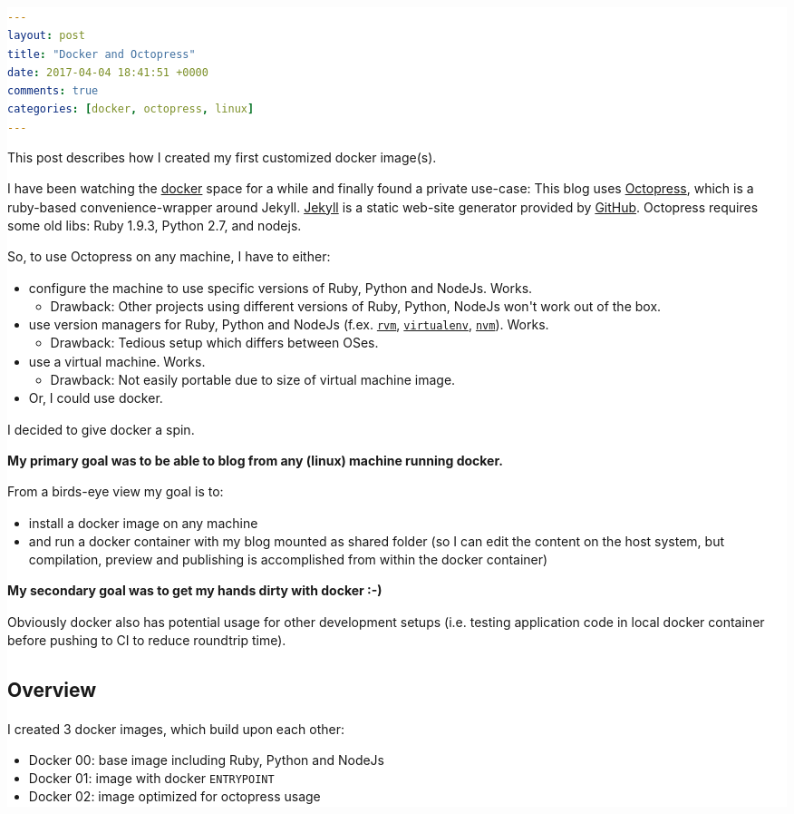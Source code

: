 ```yaml
---
layout: post
title: "Docker and Octopress"
date: 2017-04-04 18:41:51 +0000
comments: true
categories: [docker, octopress, linux]
---
```

This post describes how I created my first customized docker image(s).

I have been watching the [docker](https://www.docker.com/) space for a while and finally found a private use-case: This blog uses [Octopress](http://octopress.org/), which is a ruby-based convenience-wrapper around Jekyll. 
[Jekyll](https://jekyllrb.com/) is a static web-site generator provided by [GitHub](https://github.com/jekyll/jekyll). 
Octopress requires some old libs: Ruby 1.9.3, Python 2.7, and nodejs.

So, to use Octopress on any machine, I have to either:

- configure the machine to use specific versions of Ruby, Python and NodeJs. Works.
    - Drawback: Other projects using different versions of Ruby, Python, NodeJs won't work out of the box.
- use version managers for Ruby, Python and NodeJs (f.ex. [`rvm`](https://rvm.io/), [`virtualenv`](http://fgimian.github.io/blog/2012/12/08/setting-up-virtual-development-environments-for-python/), [`nvm`](https://github.com/creationix/nvm)). Works. 
    - Drawback: Tedious setup which differs between OSes.
- use a virtual machine. Works. 
    - Drawback: Not easily portable due to size of virtual machine image.
- Or, I could use docker.

I decided to give docker a spin.

**My primary goal was to be able to blog from any (linux) machine running docker.**

From a birds-eye view my goal is to:

- install a docker image on any machine 
- and run a docker container with my blog mounted as shared folder (so I can edit the content on the host system, but compilation, preview and publishing is accomplished from within the docker container)

**My secondary goal was to get my hands dirty with docker :-)**

Obviously docker also has potential usage for other development setups (i.e. testing application code in local docker container before pushing to CI to reduce roundtrip time).



## Overview

I created 3 docker images, which build upon each other:

- Docker 00: base image including Ruby, Python and NodeJs
- Docker 01: image with docker `ENTRYPOINT`
- Docker 02: image optimized for octopress usage
